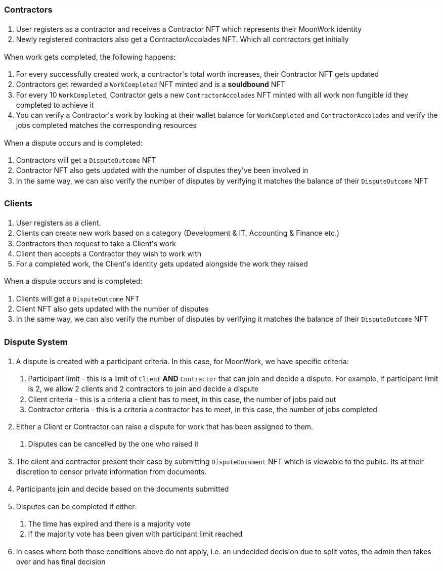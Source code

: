 ### Contractors
1. User registers as a contractor and receives a Contractor NFT which represents their MoonWork identity
2. Newly registered contractors also get a ContractorAccolades NFT. Which all contractors get initially

When work gets completed, the following happens:
1. For every successfully created work, a contractor's total worth increases, their Contractor NFT gets updated
2. Contractors get rewarded a `WorkCompleted` NFT minted and is a **souldbound** NFT
3. For every 10 `WorkCompleted`, Contractor gets a new `ContractorAccolades` NFT minted with all work non fungible id they completed to achieve it
4. You can verify a Contractor's work by looking at their wallet balance for `WorkCompleted` and `ContractorAccolades` and verify the jobs completed matches the corresponding resources

When a dispute occurs and is completed:
1. Contractors will get a `DisputeOutcome` NFT
2. Contractor NFT also gets updated with the number of disputes they've been involved in
3. In the same way, we can also verify the number of disputes by verifying it matches the balance of their `DisputeOutcome` NFT

### Clients
1. User registers as a client.
2. Clients can create new work based on a category (Development & IT, Accounting & Finance etc.)
3. Contractors then request to take a Client's work
4. Client then accepts a Contractor they wish to work with
5. For a completed work, the Client's identity gets updated alongside the work they raised

When a dispute occurs and is completed:

1. Clients will get a `DisputeOutcome` NFT
2. Client NFT also gets updated with the number of disputes
3. In the same way, we can also verify the number of disputes by verifying it matches the balance of their `DisputeOutcome` NFT

### Dispute System
1. A dispute is created with a participant criteria. In this case, for MoonWork, we have specific criteria:
    1. Participant limit - this is a limit of `Client` **AND** `Contractor` that can join and decide a dispute. For example, if participant limit is 2, we allow 2 clients and 2 contractors to join and decide a dispute
    2. Client criteria - this is a criteria a client has to meet, in this case, the number of jobs paid out
    3. Contractor criteria - this is a criteria a contractor has to meet, in this case, the number of jobs completed

2. Either a Client or Contractor can raise a dispute for work that has been assigned to them.
    1. Disputes can be cancelled by the one who raised it
3. The client and contractor present their case by submitting `DisputeDocument` NFT which is viewable to the public. Its at their discretion to censor private information from documents.
4. Participants join and decide based on the documents submitted
5. Disputes can be completed if either:
    1. The time has expired and there is a majority vote
    2. If the majority vote has been given with participant limit reached
6. In cases where both those conditions above do not apply, i.e. an undecided decision due to split votes, the admin then takes over and has final decision
